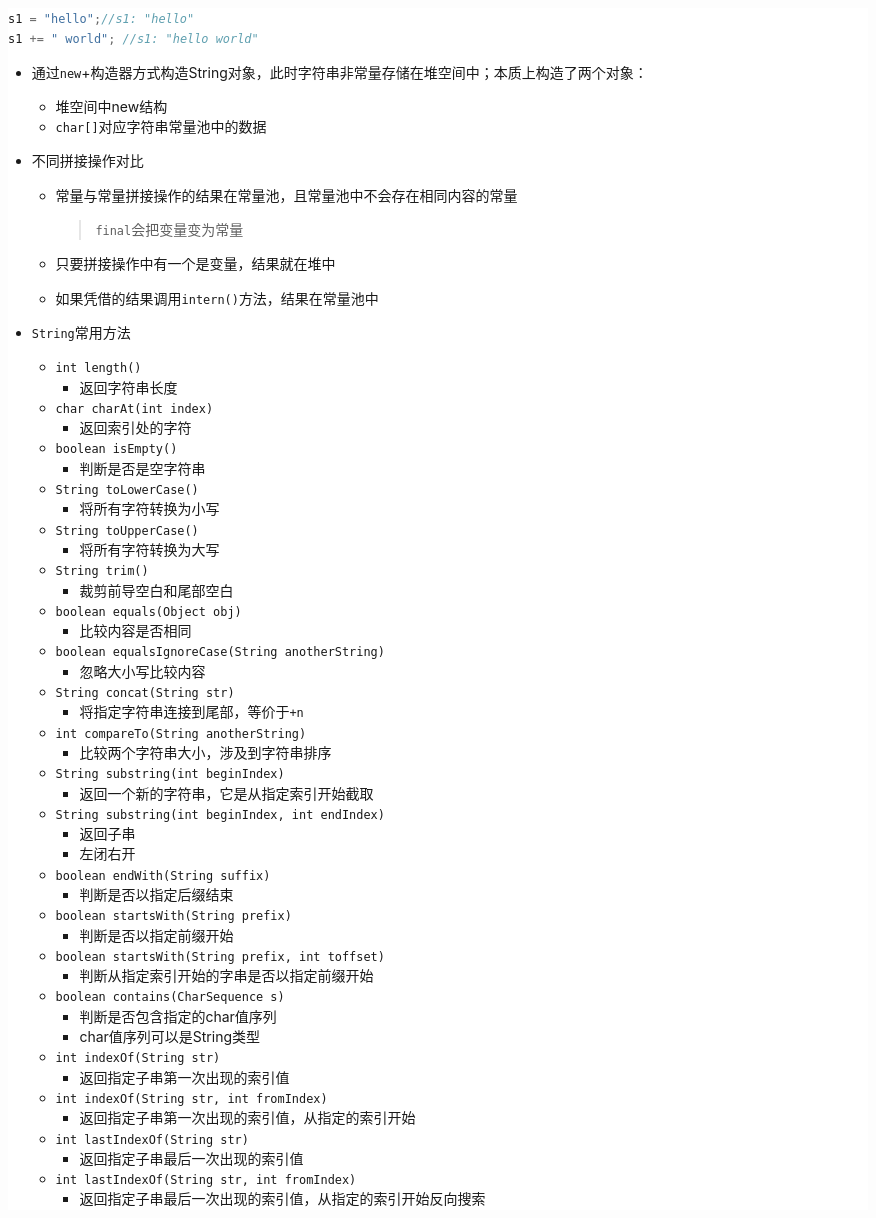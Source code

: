   ```java
  s1 = "hello";//s1: "hello"
  s1 += " world"; //s1: "hello world"
  ```

  - 通过`new`+构造器方式构造String对象，此时字符串非常量存储在堆空间中；本质上构造了两个对象：

    - 堆空间中new结构
    - `char[]`对应字符串常量池中的数据

  - 不同拼接操作对比

    - 常量与常量拼接操作的结果在常量池，且常量池中不会存在相同内容的常量

      > `final`会把变量变为常量

    - 只要拼接操作中有一个是变量，结果就在堆中

    - 如果凭借的结果调用`intern()`方法，结果在常量池中

- `String`常用方法

  - `int length()`
    - 返回字符串长度
  - `char charAt(int index)`
    - 返回索引处的字符
  - `boolean isEmpty()`
    - 判断是否是空字符串
  - `String toLowerCase()`
    - 将所有字符转换为小写
  - `String toUpperCase()`
    - 将所有字符转换为大写
  - `String trim()`
    - 裁剪前导空白和尾部空白
  - `boolean equals(Object obj)`
    - 比较内容是否相同
  - `boolean equalsIgnoreCase(String anotherString)`
    - 忽略大小写比较内容
  - `String concat(String str)`
    - 将指定字符串连接到尾部，等价于`+n`
  - `int compareTo(String anotherString)`
    - 比较两个字符串大小，涉及到字符串排序
  - `String substring(int beginIndex)`
    - 返回一个新的字符串，它是从指定索引开始截取
  - `String substring(int beginIndex, int endIndex)`
    - 返回子串
    - 左闭右开
  - `boolean endWith(String suffix)`
    - 判断是否以指定后缀结束
  - `boolean startsWith(String prefix)`
    - 判断是否以指定前缀开始
  - `boolean startsWith(String prefix, int toffset)`
    - 判断从指定索引开始的字串是否以指定前缀开始
  - `boolean contains(CharSequence s)`
    - 判断是否包含指定的char值序列
    - char值序列可以是String类型
  - `int indexOf(String str)`
    - 返回指定子串第一次出现的索引值
  - `int indexOf(String str, int fromIndex)`
    - 返回指定子串第一次出现的索引值，从指定的索引开始
  - `int lastIndexOf(String str)`
    - 返回指定子串最后一次出现的索引值
  - `int lastIndexOf(String str, int fromIndex)`
    - 返回指定子串最后一次出现的索引值，从指定的索引开始反向搜索
